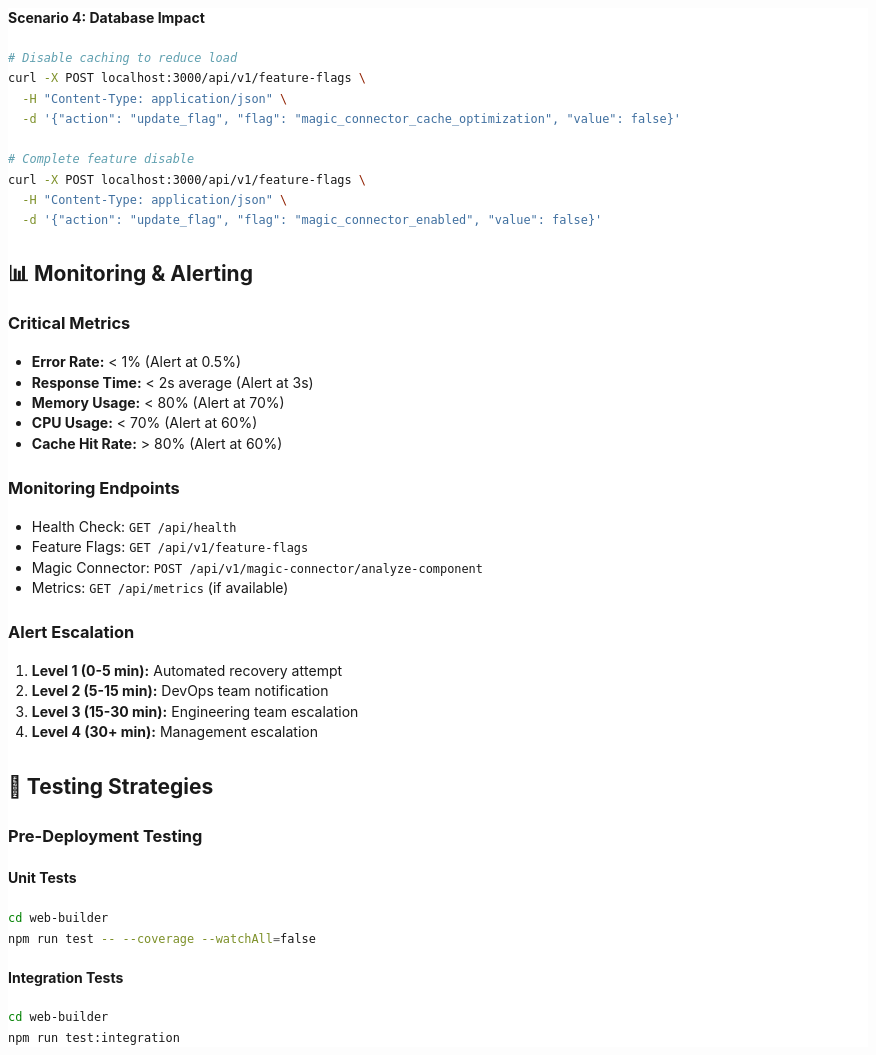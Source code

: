 #### Scenario 4: Database Impact
```bash
# Disable caching to reduce load
curl -X POST localhost:3000/api/v1/feature-flags \
  -H "Content-Type: application/json" \
  -d '{"action": "update_flag", "flag": "magic_connector_cache_optimization", "value": false}'

# Complete feature disable
curl -X POST localhost:3000/api/v1/feature-flags \
  -H "Content-Type: application/json" \
  -d '{"action": "update_flag", "flag": "magic_connector_enabled", "value": false}'
```

## 📊 Monitoring & Alerting

### Critical Metrics
- **Error Rate:** < 1% (Alert at 0.5%)
- **Response Time:** < 2s average (Alert at 3s)
- **Memory Usage:** < 80% (Alert at 70%)
- **CPU Usage:** < 70% (Alert at 60%)
- **Cache Hit Rate:** > 80% (Alert at 60%)

### Monitoring Endpoints
- Health Check: `GET /api/health`
- Feature Flags: `GET /api/v1/feature-flags`
- Magic Connector: `POST /api/v1/magic-connector/analyze-component`
- Metrics: `GET /api/metrics` (if available)

### Alert Escalation
1. **Level 1 (0-5 min):** Automated recovery attempt
2. **Level 2 (5-15 min):** DevOps team notification
3. **Level 3 (15-30 min):** Engineering team escalation
4. **Level 4 (30+ min):** Management escalation

## 🧪 Testing Strategies

### Pre-Deployment Testing

#### Unit Tests
```bash
cd web-builder
npm run test -- --coverage --watchAll=false
```

#### Integration Tests
```bash
cd web-builder
npm run test:integration
```
